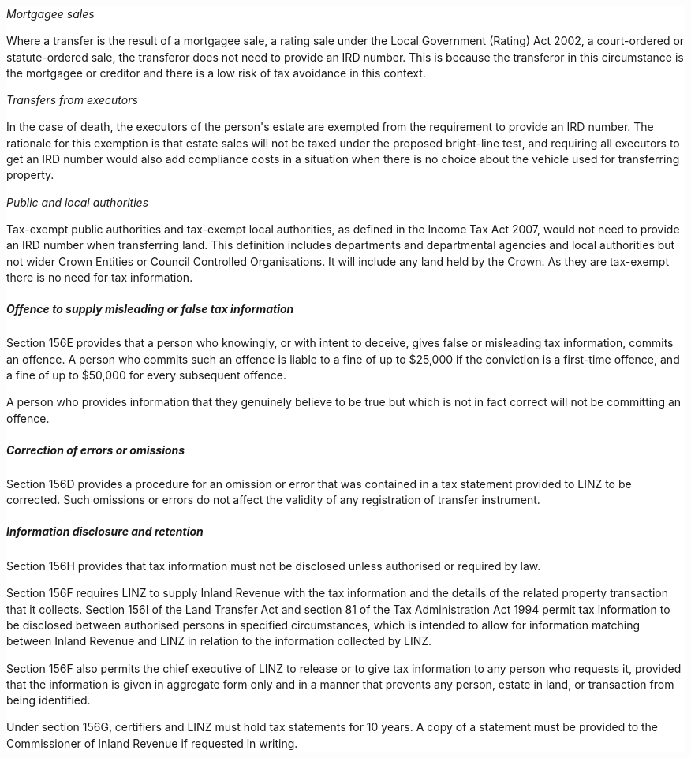_Mortgagee sales_

Where a transfer is the result of a mortgagee sale, a rating sale under the Local Government (Rating) Act 2002, a court-ordered or statute-ordered sale, the transferor does not need to provide an IRD number. This is because the transferor in this circumstance is the mortgagee or creditor and there is a low risk of tax avoidance in this context.

_Transfers from executors_

In the case of death, the executors of the person's estate are exempted from the requirement to provide an IRD number. The rationale for this exemption is that estate sales will not be taxed under the proposed bright-line test, and requiring all executors to get an IRD number would also add compliance costs in a situation when there is no choice about the vehicle used for transferring property.

_Public and local authorities_

Tax-exempt public authorities and tax-exempt local authorities, as defined in the Income Tax Act 2007, would not need to provide an IRD number when transferring land. This definition includes departments and departmental agencies and local authorities but not wider Crown Entities or Council Controlled Organisations. It will include any land held by the Crown. As they are tax-exempt there is no need for tax information.

##### _Offence to supply misleading or false tax information_

Section 156E provides that a person who knowingly, or with intent to deceive, gives false or misleading tax information, commits an offence. A person who commits such an offence is liable to a fine of up to $25,000 if the conviction is a first-time offence, and a fine of up to $50,000 for every subsequent offence.

A person who provides information that they genuinely believe to be true but which is not in fact correct will not be committing an offence.

##### _Correction of errors or omissions_

Section 156D provides a procedure for an omission or error that was contained in a tax statement provided to LINZ to be corrected. Such omissions or errors do not affect the validity of any registration of transfer instrument.

##### _Information disclosure and retention_

Section 156H provides that tax information must not be disclosed unless authorised or required by law.

Section 156F requires LINZ to supply Inland Revenue with the tax information and the details of the related property transaction that it collects. Section 156I of the Land Transfer Act and section 81 of the Tax Administration Act 1994 permit tax information to be disclosed between authorised persons in specified circumstances, which is intended to allow for information matching between Inland Revenue and LINZ in relation to the information collected by LINZ.

Section 156F also permits the chief executive of LINZ to release or to give tax information to any person who requests it, provided that the information is given in aggregate form only and in a manner that prevents any person, estate in land, or transaction from being identified.

Under section 156G, certifiers and LINZ must hold tax statements for 10 years. A copy of a statement must be provided to the Commissioner of Inland Revenue if requested in writing.
